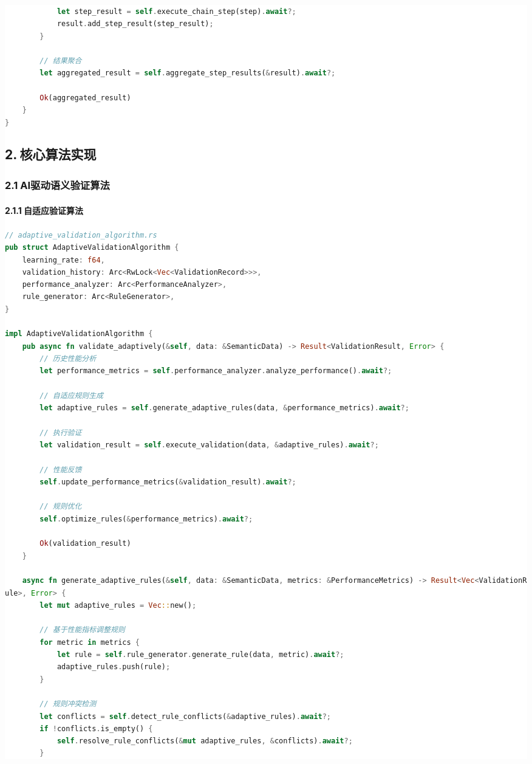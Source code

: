 ```rust
            let step_result = self.execute_chain_step(step).await?;
            result.add_step_result(step_result);
        }
        
        // 结果聚合
        let aggregated_result = self.aggregate_step_results(&result).await?;
        
        Ok(aggregated_result)
    }
}
```

## 2. 核心算法实现

### 2.1 AI驱动语义验证算法

#### 2.1.1 自适应验证算法

```rust
// adaptive_validation_algorithm.rs
pub struct AdaptiveValidationAlgorithm {
    learning_rate: f64,
    validation_history: Arc<RwLock<Vec<ValidationRecord>>>,
    performance_analyzer: Arc<PerformanceAnalyzer>,
    rule_generator: Arc<RuleGenerator>,
}

impl AdaptiveValidationAlgorithm {
    pub async fn validate_adaptively(&self, data: &SemanticData) -> Result<ValidationResult, Error> {
        // 历史性能分析
        let performance_metrics = self.performance_analyzer.analyze_performance().await?;
        
        // 自适应规则生成
        let adaptive_rules = self.generate_adaptive_rules(data, &performance_metrics).await?;
        
        // 执行验证
        let validation_result = self.execute_validation(data, &adaptive_rules).await?;
        
        // 性能反馈
        self.update_performance_metrics(&validation_result).await?;
        
        // 规则优化
        self.optimize_rules(&performance_metrics).await?;
        
        Ok(validation_result)
    }
    
    async fn generate_adaptive_rules(&self, data: &SemanticData, metrics: &PerformanceMetrics) -> Result<Vec<ValidationRule>, Error> {
        let mut adaptive_rules = Vec::new();
        
        // 基于性能指标调整规则
        for metric in metrics {
            let rule = self.rule_generator.generate_rule(data, metric).await?;
            adaptive_rules.push(rule);
        }
        
        // 规则冲突检测
        let conflicts = self.detect_rule_conflicts(&adaptive_rules).await?;
        if !conflicts.is_empty() {
            self.resolve_rule_conflicts(&mut adaptive_rules, &conflicts).await?;
        }
```